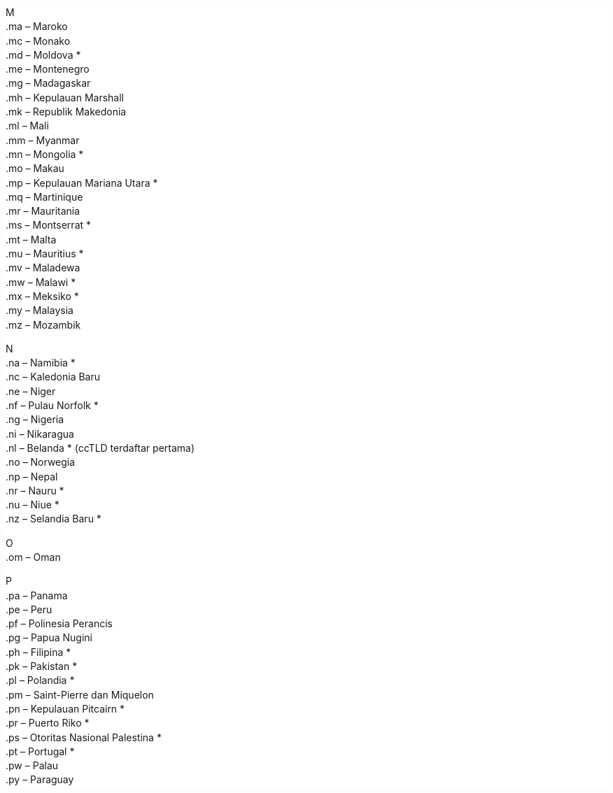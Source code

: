M  
.ma – Maroko  
.mc – Monako  
.md – Moldova \*  
.me – Montenegro  
.mg – Madagaskar  
.mh – Kepulauan Marshall  
.mk – Republik Makedonia  
.ml – Mali  
.mm – Myanmar  
.mn – Mongolia \*  
.mo – Makau  
.mp – Kepulauan Mariana Utara \*  
.mq – Martinique  
.mr – Mauritania  
.ms – Montserrat \*  
.mt – Malta  
.mu – Mauritius \*  
.mv – Maladewa  
.mw – Malawi \*  
.mx – Meksiko \*  
.my – Malaysia  
.mz – Mozambik  
  
N  
.na – Namibia \*  
.nc – Kaledonia Baru  
.ne – Niger  
.nf – Pulau Norfolk \*  
.ng – Nigeria  
.ni – Nikaragua  
.nl – Belanda \* (ccTLD terdaftar pertama)  
.no – Norwegia  
.np – Nepal  
.nr – Nauru \*  
.nu – Niue \*  
.nz – Selandia Baru \*  
  
O  
.om – Oman  
  
P  
.pa – Panama  
.pe – Peru  
.pf – Polinesia Perancis  
.pg – Papua Nugini  
.ph – Filipina \*  
.pk – Pakistan \*  
.pl – Polandia \*  
.pm – Saint-Pierre dan Miquelon  
.pn – Kepulauan Pitcairn \*  
.pr – Puerto Riko \*  
.ps – Otoritas Nasional Palestina \*  
.pt – Portugal \*  
.pw – Palau  
.py – Paraguay  
  